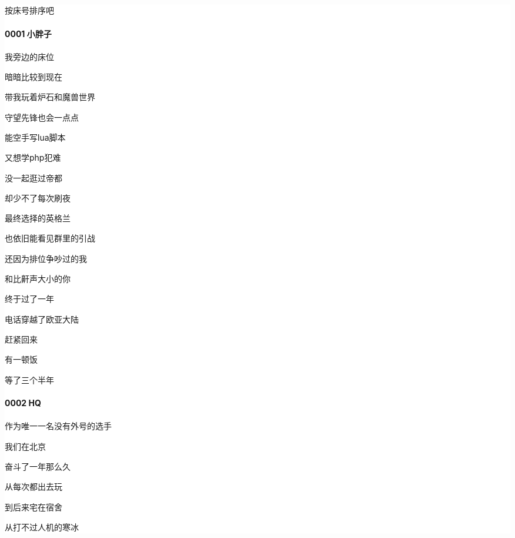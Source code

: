 按床号排序吧



#### 0001 小胖子



我旁边的床位

暗暗比较到现在

带我玩着炉石和魔兽世界

守望先锋也会一点点



能空手写lua脚本

又想学php犯难

没一起逛过帝都

却少不了每次刷夜



最终选择的英格兰

也依旧能看见群里的引战



还因为排位争吵过的我

和比鼾声大小的你



终于过了一年

电话穿越了欧亚大陆

赶紧回来

有一顿饭

等了三个半年



#### 0002 HQ



作为唯一一名没有外号的选手

我们在北京

奋斗了一年那么久



从每次都出去玩

到后来宅在宿舍



从打不过人机的寒冰
